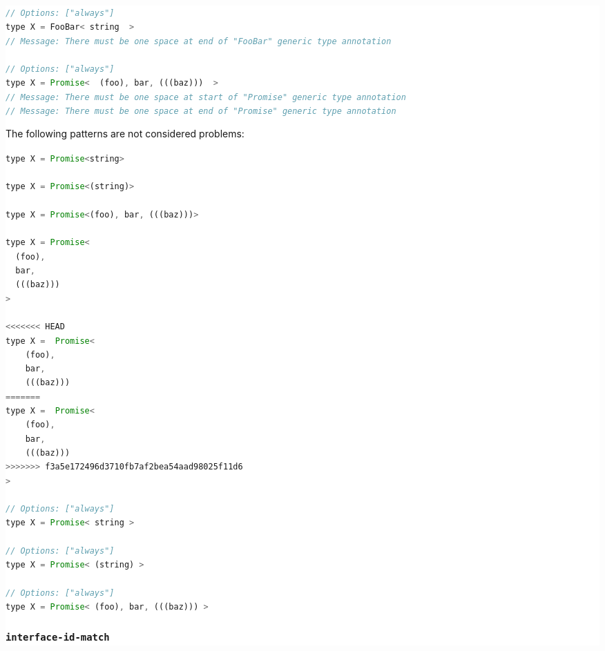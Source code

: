 ```js
// Options: ["always"]
type X = FooBar< string  >
// Message: There must be one space at end of "FooBar" generic type annotation

// Options: ["always"]
type X = Promise<  (foo), bar, (((baz)))  >
// Message: There must be one space at start of "Promise" generic type annotation
// Message: There must be one space at end of "Promise" generic type annotation
```

The following patterns are not considered problems:

```js
type X = Promise<string>

type X = Promise<(string)>

type X = Promise<(foo), bar, (((baz)))>

type X = Promise<
  (foo),
  bar,
  (((baz)))
>

<<<<<<< HEAD
type X =  Promise<
    (foo),
    bar,
    (((baz)))
=======
type X =  Promise<
    (foo),
    bar,
    (((baz)))
>>>>>>> f3a5e172496d3710fb7af2bea54aad98025f11d6
>

// Options: ["always"]
type X = Promise< string >

// Options: ["always"]
type X = Promise< (string) >

// Options: ["always"]
type X = Promise< (foo), bar, (((baz))) >
```



<a name="eslint-plugin-flowtype-rules-interface-id-match"></a>
### <code>interface-id-match</code>


[key: string]: number
[key: string]: number,
[key: string]: number,
[key: string]: number;
[key: string]: number,
[key: string]: number,
[key: string]: number,
[key: string]: number
[key: string]: number,
[key: string]: number;
[key: string]: number,
[key: string]: number;
[key: string]: number,
[key: string]: number,
[key: string]: number,
[key: string]: number,
[key: string]: number
[key: string]: number,
[key: string]: number,
[key: string]: number;
[key: string]: number,
[key: string]: number,
[key: string]: number
[key: string]: number,
[key: string]: number,
[key: string]: number;
[key: string]: number,
[key: string]: number;
[key: string]: number,
[key: string]: number,
[key: string]: number;